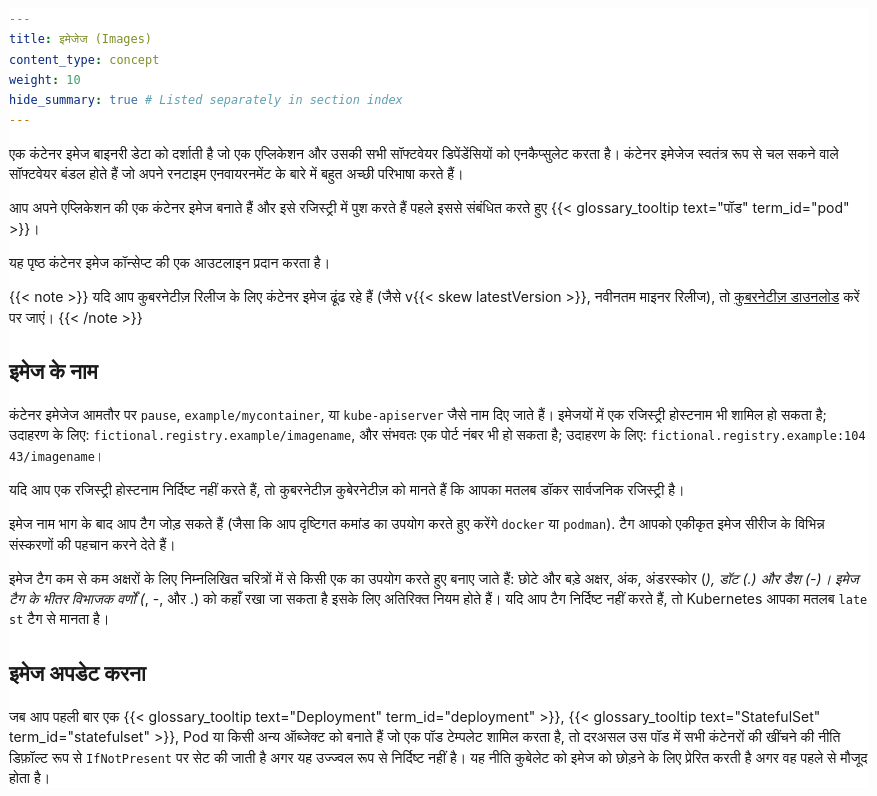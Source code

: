 ```yaml
---
title: इमेजेज (Images)
content_type: concept
weight: 10
hide_summary: true # Listed separately in section index
---
```




एक कंटेनर इमेज बाइनरी डेटा को दर्शाती है जो एक एप्लिकेशन और उसकी सभी सॉफ्टवेयर डिपेंडेंसियों को एनकैप्सुलेट करता है। कंटेनर इमेजेज स्वतंत्र रूप से चल सकने वाले सॉफ्टवेयर बंडल होते हैं जो अपने रनटाइम एनवायरनमेंट के बारे में बहुत अच्छी परिभाषा करते हैं।

आप अपने एप्लिकेशन की एक कंटेनर इमेज बनाते हैं और इसे रजिस्ट्री में पुश करते हैं पहले इससे संबंधित करते हुए {{< glossary_tooltip text="पॉड" term_id="pod" >}}।

यह पृष्ठ कंटेनर इमेज कॉन्सेप्ट की एक आउटलाइन प्रदान करता है।


{{< note >}}
यदि आप कुबरनेटीज़ रिलीज के लिए कंटेनर इमेज ढूंढ रहे हैं (जैसे v{{< skew latestVersion >}}, नवीनतम माइनर रिलीज), तो [कुबरनेटीज़ डाउनलोड](https://kubernetes.io/releases/download/) करें पर जाएं।
{{< /note >}}



## इमेज के नाम


कंटेनर इमेजेज आमतौर पर `pause`, `example/mycontainer`, या `kube-apiserver` जैसे नाम दिए जाते हैं।
इमेजयों में एक रजिस्ट्री होस्टनाम भी शामिल हो सकता है; उदाहरण के लिए: `fictional.registry.example/imagename`,
और संभवतः एक पोर्ट नंबर भी हो सकता है; उदाहरण के लिए: `fictional.registry.example:10443/imagename`।

यदि आप एक रजिस्ट्री होस्टनाम निर्दिष्ट नहीं करते हैं, तो कुबरनेटीज़ कुबेरनेटीज़ को मानते हैं कि आपका मतलब डॉकर सार्वजनिक रजिस्ट्री है।

इमेज नाम भाग के बाद आप टैग जोड़ सकते हैं (जैसा कि आप दृष्टिगत कमांड का उपयोग करते हुए करेंगे
`docker` या `podman`). टैग आपको एकीकृत इमेज सीरीज के विभिन्न संस्करणों की पहचान करने देते हैं।



इमेज टैग कम से कम अक्षरों के लिए निम्नलिखित चरित्रों में से किसी एक का उपयोग करते हुए बनाए जाते हैं: छोटे और बड़े अक्षर,
अंक, अंडरस्कोर (_), डॉट (.) और डैश (-)। इमेज टैग के भीतर विभाजक वर्णों (_, -, और .) को कहाँ रखा जा सकता है
इसके लिए अतिरिक्त नियम होते हैं। यदि आप टैग निर्दिष्ट नहीं करते हैं, तो Kubernetes आपका मतलब `latest` टैग से मानता है।



## इमेज अपडेट करना

जब आप पहली बार एक {{< glossary_tooltip text="Deployment" term_id="deployment" >}},
{{< glossary_tooltip text="StatefulSet" term_id="statefulset" >}}, Pod या किसी अन्य ऑब्जेक्ट को
बनाते हैं जो एक पॉड टेम्पलेट शामिल करता है, तो दरअसल उस पॉड में सभी कंटेनरों की खींचने की नीति डिफ़ॉल्ट रूप से `IfNotPresent`
पर सेट की जाती है अगर यह उज्ज्वल रूप से निर्दिष्ट नहीं है। यह नीति कुबेलेट को इमेज को छोड़ने के लिए प्रेरित करती है अगर वह पहले से
मौजूद होता है।

